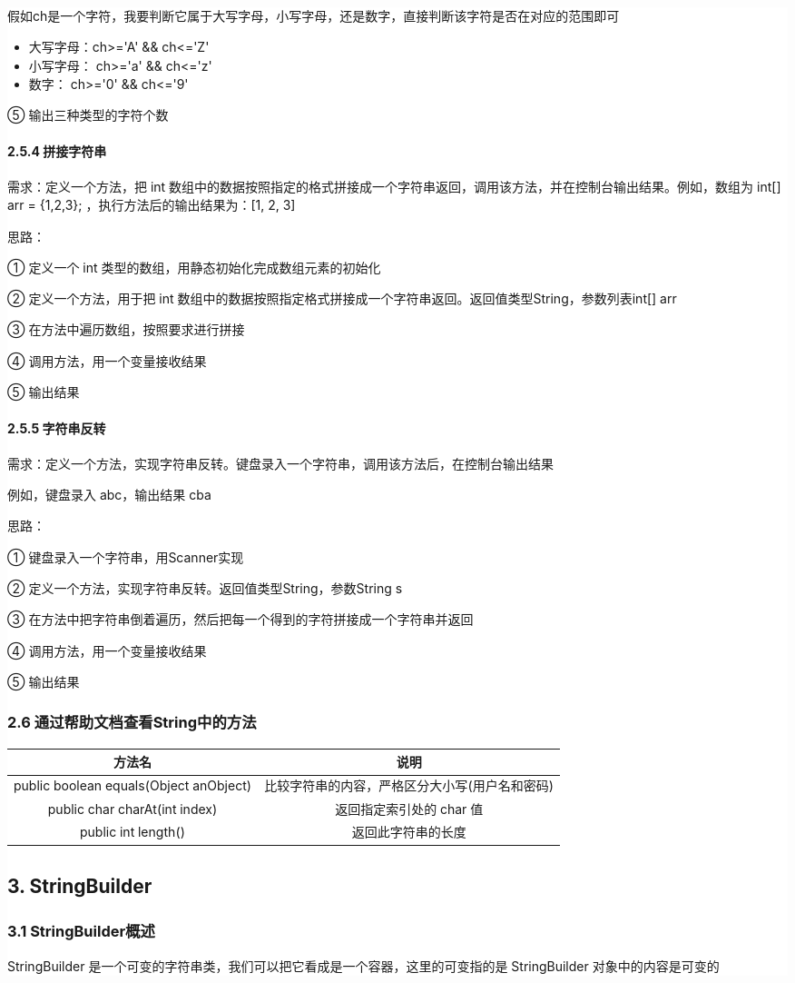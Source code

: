假如ch是一个字符，我要判断它属于大写字母，小写字母，还是数字，直接判断该字符是否在对应的范围即可

- 大写字母：ch>='A' && ch<='Z' 
- 小写字母： ch>='a' && ch<='z'
- 数字： ch>='0' && ch<='9'

⑤ 输出三种类型的字符个数

#### 2.5.4 拼接字符串

需求：定义一个方法，把 int 数组中的数据按照指定的格式拼接成一个字符串返回，调用该方法，并在控制台输出结果。例如，数组为 int[] arr = {1,2,3}; ，执行方法后的输出结果为：[1, 2, 3]

思路：

① 定义一个 int 类型的数组，用静态初始化完成数组元素的初始化

② 定义一个方法，用于把 int 数组中的数据按照指定格式拼接成一个字符串返回。返回值类型String，参数列表int[] arr

③ 在方法中遍历数组，按照要求进行拼接

④ 调用方法，用一个变量接收结果

⑤ 输出结果

#### 2.5.5 字符串反转

需求：定义一个方法，实现字符串反转。键盘录入一个字符串，调用该方法后，在控制台输出结果

例如，键盘录入 abc，输出结果 cba

思路：

① 键盘录入一个字符串，用Scanner实现

② 定义一个方法，实现字符串反转。返回值类型String，参数String s

③ 在方法中把字符串倒着遍历，然后把每一个得到的字符拼接成一个字符串并返回

④ 调用方法，用一个变量接收结果

⑤ 输出结果

### 2.6 通过帮助文档查看String中的方法

|                 方法名                  |                      说明                      |
| :-------------------------------------: | :--------------------------------------------: |
| public  boolean equals(Object anObject) | 比较字符串的内容，严格区分大小写(用户名和密码) |
|     public char charAt(int  index)      |            返回指定索引处的 char 值            |
|          public int  length()           |               返回此字符串的长度               |

## 3. StringBuilder

### 3.1 StringBuilder概述

StringBuilder 是一个可变的字符串类，我们可以把它看成是一个容器，这里的可变指的是 StringBuilder 对象中的内容是可变的
